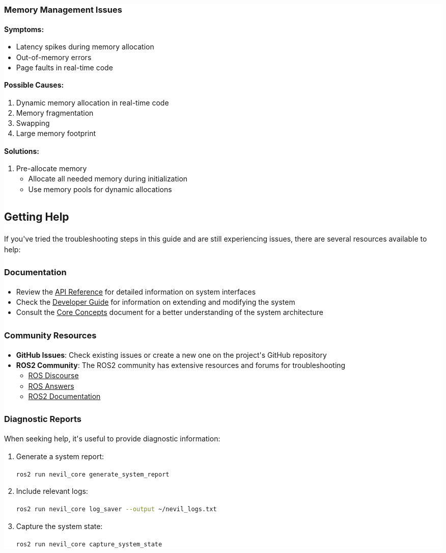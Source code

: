 ### Memory Management Issues

**Symptoms:**
- Latency spikes during memory allocation
- Out-of-memory errors
- Page faults in real-time code

**Possible Causes:**
1. Dynamic memory allocation in real-time code
2. Memory fragmentation
3. Swapping
4. Large memory footprint

**Solutions:**
1. Pre-allocate memory
   - Allocate all needed memory during initialization
   - Use memory pools for dynamic allocations

## Getting Help

If you've tried the troubleshooting steps in this guide and are still experiencing issues, there are several resources available to help:

### Documentation

- Review the [API Reference](5_api_reference.md) for detailed information on system interfaces
- Check the [Developer Guide](6_developer_guide.md) for information on extending and modifying the system
- Consult the [Core Concepts](3_core_concepts.md) document for a better understanding of the system architecture

### Community Resources

- **GitHub Issues**: Check existing issues or create a new one on the project's GitHub repository
- **ROS2 Community**: The ROS2 community has extensive resources and forums for troubleshooting
  - [ROS Discourse](https://discourse.ros.org/)
  - [ROS Answers](https://answers.ros.org/)
  - [ROS2 Documentation](https://docs.ros.org/en/humble/)

### Diagnostic Reports

When seeking help, it's useful to provide diagnostic information:

1. Generate a system report:
   ```bash
   ros2 run nevil_core generate_system_report
   ```

2. Include relevant logs:
   ```bash
   ros2 run nevil_core log_saver --output ~/nevil_logs.txt
   ```

3. Capture the system state:
   ```bash
   ros2 run nevil_core capture_system_state
   ```
